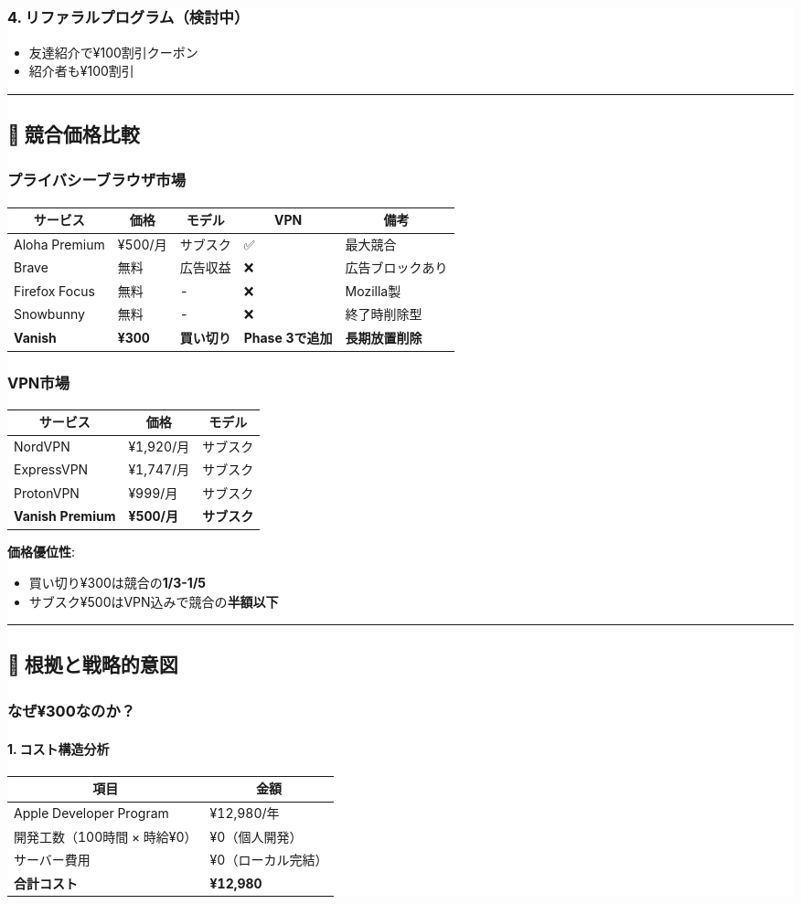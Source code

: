 ### 4. リファラルプログラム（検討中）

- 友達紹介で¥100割引クーポン
- 紹介者も¥100割引

---

## 🎯 競合価格比較

### プライバシーブラウザ市場

| サービス | 価格 | モデル | VPN | 備考 |
|---------|------|--------|-----|------|
| Aloha Premium | ¥500/月 | サブスク | ✅ | 最大競合 |
| Brave | 無料 | 広告収益 | ❌ | 広告ブロックあり |
| Firefox Focus | 無料 | - | ❌ | Mozilla製 |
| Snowbunny | 無料 | - | ❌ | 終了時削除型 |
| **Vanish** | **¥300** | **買い切り** | **Phase 3で追加** | **長期放置削除** |

### VPN市場

| サービス | 価格 | モデル |
|---------|------|--------|
| NordVPN | ¥1,920/月 | サブスク |
| ExpressVPN | ¥1,747/月 | サブスク |
| ProtonVPN | ¥999/月 | サブスク |
| **Vanish Premium** | **¥500/月** | **サブスク** |

**価格優位性**:
- 買い切り¥300は競合の**1/3-1/5**
- サブスク¥500はVPN込みで競合の**半額以下**

---

## 🧮 根拠と戦略的意図

### なぜ¥300なのか？

#### 1. コスト構造分析

| 項目 | 金額 |
|------|------|
| Apple Developer Program | ¥12,980/年 |
| 開発工数（100時間 × 時給¥0） | ¥0（個人開発） |
| サーバー費用 | ¥0（ローカル完結） |
| **合計コスト** | **¥12,980** |
